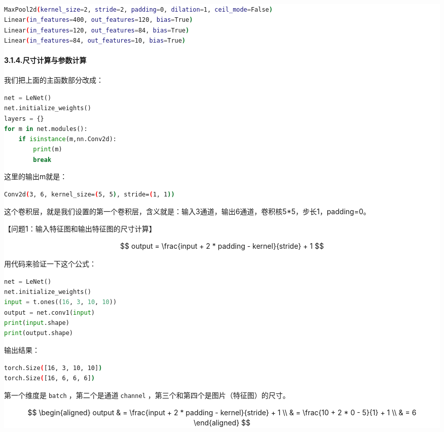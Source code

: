 ```bash
MaxPool2d(kernel_size=2, stride=2, padding=0, dilation=1, ceil_mode=False)
Linear(in_features=400, out_features=120, bias=True)
Linear(in_features=120, out_features=84, bias=True)
Linear(in_features=84, out_features=10, bias=True)
```

#### 3.1.4.尺寸计算与参数计算

我们把上面的主函数部分改成：

```py
net = LeNet()
net.initialize_weights()
layers = {}
for m in net.modules():
    if isinstance(m,nn.Conv2d):
        print(m)
        break
```

这里的输出m就是：

```bash
Conv2d(3, 6, kernel_size=(5, 5), stride=(1, 1))
```

这个卷积层，就是我们设置的第一个卷积层，含义就是：输入3通道，输出6通道，卷积核5*5，步长1，padding=0。

【问题1：输入特征图和输出特征图的尺寸计算】

$$
output = \frac{input + 2 * padding - kernel}{stride} + 1
$$

用代码来验证一下这个公式：

```py
net = LeNet()
net.initialize_weights()
input = t.ones((16, 3, 10, 10))
output = net.conv1(input)
print(input.shape)
print(output.shape)
```

输出结果：

```bash
torch.Size([16, 3, 10, 10])
torch.Size([16, 6, 6, 6])
```

第一个维度是 `batch` ，第二个是通道 `channel` ，第三个和第四个是图片（特征图）的尺寸。

$$
\begin{aligned}
    output & = \frac{input + 2 * padding - kernel}{stride} + 1 \\
    & = \frac{10 + 2 * 0 - 5}{1} + 1 \\
    & = 6
\end{aligned}
$$
